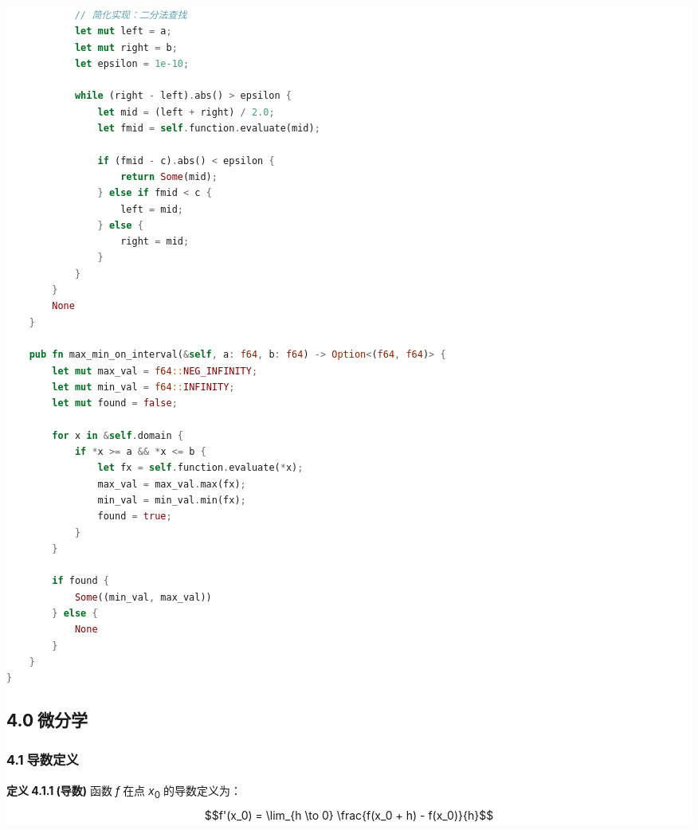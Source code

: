 ```rust
            // 简化实现：二分法查找
            let mut left = a;
            let mut right = b;
            let epsilon = 1e-10;
            
            while (right - left).abs() > epsilon {
                let mid = (left + right) / 2.0;
                let fmid = self.function.evaluate(mid);
                
                if (fmid - c).abs() < epsilon {
                    return Some(mid);
                } else if fmid < c {
                    left = mid;
                } else {
                    right = mid;
                }
            }
        }
        None
    }
    
    pub fn max_min_on_interval(&self, a: f64, b: f64) -> Option<(f64, f64)> {
        let mut max_val = f64::NEG_INFINITY;
        let mut min_val = f64::INFINITY;
        let mut found = false;
        
        for x in &self.domain {
            if *x >= a && *x <= b {
                let fx = self.function.evaluate(*x);
                max_val = max_val.max(fx);
                min_val = min_val.min(fx);
                found = true;
            }
        }
        
        if found {
            Some((min_val, max_val))
        } else {
            None
        }
    }
}
```

## 4.0 微分学

### 4.1 导数定义

**定义 4.1.1 (导数)**
函数 $f$ 在点 $x_0$ 的导数定义为：
$$f'(x_0) = \lim_{h \to 0} \frac{f(x_0 + h) - f(x_0)}{h}$$
